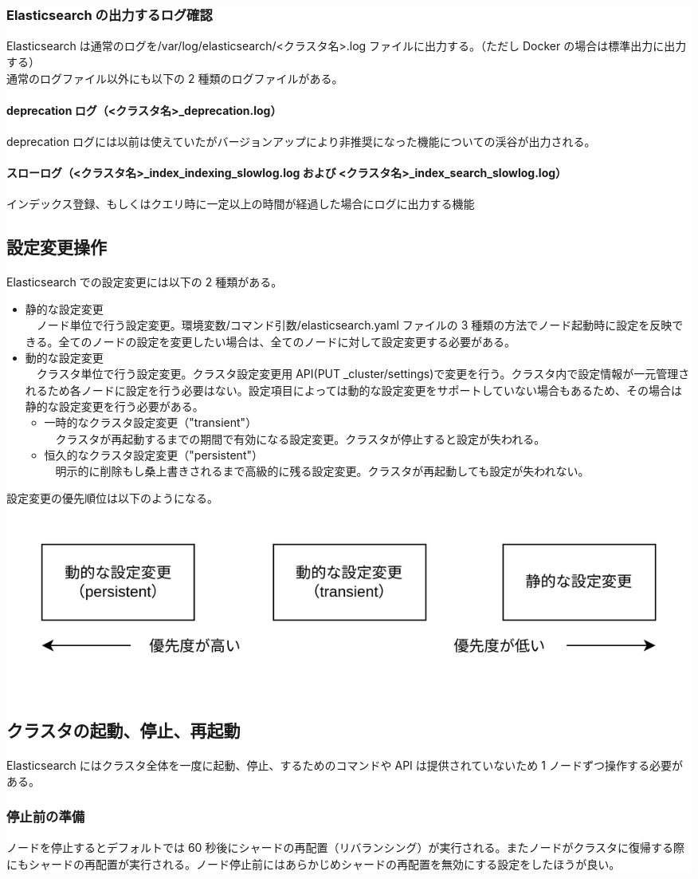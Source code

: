 ### Elasticsearch の出力するログ確認

Elasticsearch は通常のログを/var/log/elasticsearch/<クラスタ名>.log ファイルに出力する。（ただし Docker の場合は標準出力に出力する）  
通常のログファイル以外にも以下の 2 種類のログファイルがある。

#### deprecation ログ（<クラスタ名>\_deprecation.log）

deprecation ログには以前は使えていたがバージョンアップにより非推奨になった機能についての渓谷が出力される。

#### スローログ（<クラスタ名>\_index_indexing_slowlog.log および <クラスタ名>\_index_search_slowlog.log）

インデックス登録、もしくはクエリ時に一定以上の時間が経過した場合にログに出力する機能

## 設定変更操作

Elasticsearch での設定変更には以下の 2 種類がある。

- 静的な設定変更  
  &emsp;ノード単位で行う設定変更。環境変数/コマンド引数/elasticsearch.yaml ファイルの 3 種類の方法でノード起動時に設定を反映できる。全てのノードの設定を変更したい場合は、全てのノードに対して設定変更する必要がある。
- 動的な設定変更  
  &emsp;クラスタ単位で行う設定変更。クラスタ設定変更用 API(PUT \_cluster/settings)で変更を行う。クラスタ内で設定情報が一元管理されるため各ノードに設定を行う必要はない。設定項目によっては動的な設定変更をサポートしていない場合もあるため、その場合は静的な設定変更を行う必要がある。
  - 一時的なクラスタ設定変更（"transient"）  
    &emsp;クラスタが再起動するまでの期間で有効になる設定変更。クラスタが停止すると設定が失われる。
  - 恒久的なクラスタ設定変更（"persistent"）  
    &emsp;明示的に削除もし桑上書きされるまで高級的に残る設定変更。クラスタが再起動しても設定が失われない。

設定変更の優先順位は以下のようになる。

![設定変更](./images/設定変更.png)

## クラスタの起動、停止、再起動

Elasticsearch にはクラスタ全体を一度に起動、停止、するためのコマンドや API は提供されていないため 1 ノードずつ操作する必要がある。

### 停止前の準備

ノードを停止するとデフォルトでは 60 秒後にシャードの再配置（リバランシング）が実行される。またノードがクラスタに復帰する際にもシャードの再配置が実行される。ノード停止前にはあらかじめシャードの再配置を無効にする設定をしたほうが良い。
